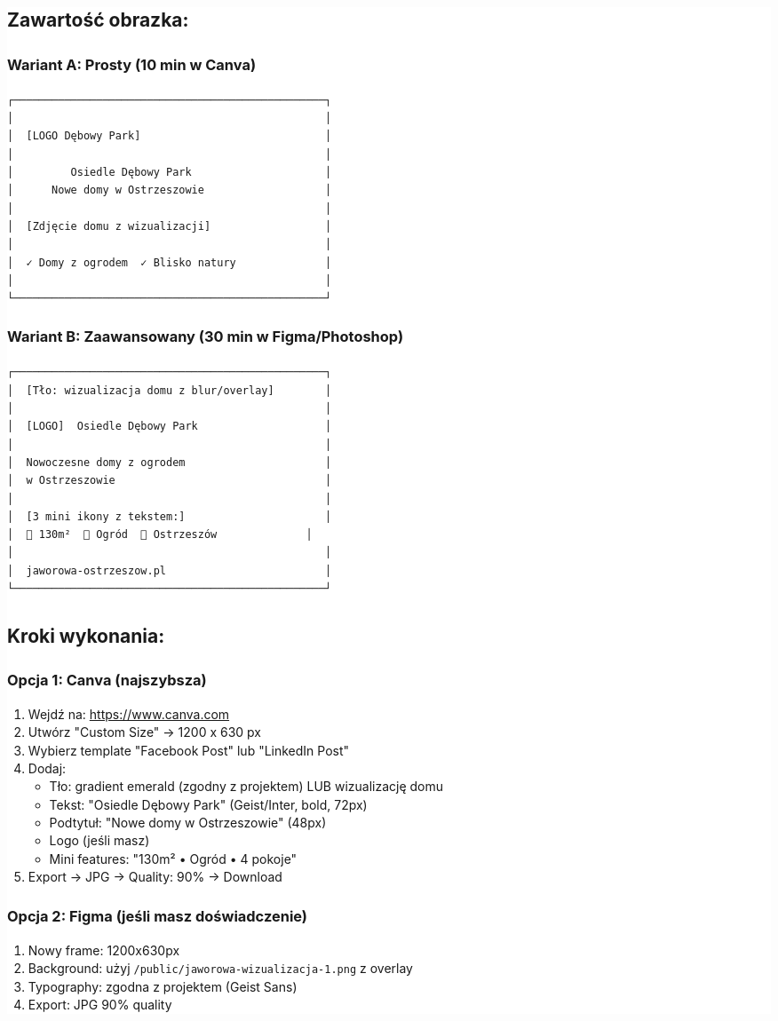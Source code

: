 ## Zawartość obrazka:

### Wariant A: Prosty (10 min w Canva)
```
┌─────────────────────────────────────────────────┐
│                                                 │
│  [LOGO Dębowy Park]                             │
│                                                 │
│         Osiedle Dębowy Park                     │
│      Nowe domy w Ostrzeszowie                   │
│                                                 │
│  [Zdjęcie domu z wizualizacji]                  │
│                                                 │
│  ✓ Domy z ogrodem  ✓ Blisko natury              │
│                                                 │
└─────────────────────────────────────────────────┘
```

### Wariant B: Zaawansowany (30 min w Figma/Photoshop)
```
┌─────────────────────────────────────────────────┐
│  [Tło: wizualizacja domu z blur/overlay]        │
│                                                 │
│  [LOGO]  Osiedle Dębowy Park                    │
│                                                 │
│  Nowoczesne domy z ogrodem                      │
│  w Ostrzeszowie                                 │
│                                                 │
│  [3 mini ikony z tekstem:]                      │
│  🏡 130m²  🌳 Ogród  📍 Ostrzeszów              │
│                                                 │
│  jaworowa-ostrzeszow.pl                         │
└─────────────────────────────────────────────────┘
```

## Kroki wykonania:

### Opcja 1: Canva (najszybsza)
1. Wejdź na: https://www.canva.com
2. Utwórz "Custom Size" → 1200 x 630 px
3. Wybierz template "Facebook Post" lub "LinkedIn Post"
4. Dodaj:
   - Tło: gradient emerald (zgodny z projektem) LUB wizualizację domu
   - Tekst: "Osiedle Dębowy Park" (Geist/Inter, bold, 72px)
   - Podtytuł: "Nowe domy w Ostrzeszowie" (48px)
   - Logo (jeśli masz)
   - Mini features: "130m² • Ogród • 4 pokoje"
5. Export → JPG → Quality: 90% → Download

### Opcja 2: Figma (jeśli masz doświadczenie)
1. Nowy frame: 1200x630px
2. Background: użyj `/public/jaworowa-wizualizacja-1.png` z overlay
3. Typography: zgodna z projektem (Geist Sans)
4. Export: JPG 90% quality
